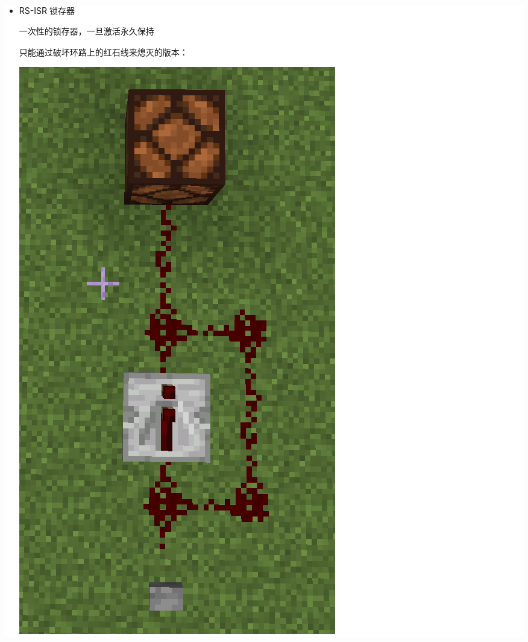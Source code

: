 + RS-ISR 锁存器

  一次性的锁存器，一旦激活永久保持

  只能通过破坏环路上的红石线来熄灭的版本：

  ![rsisrlock](../assets/minecraft/summer_tutorial/rsisrlock.png)
